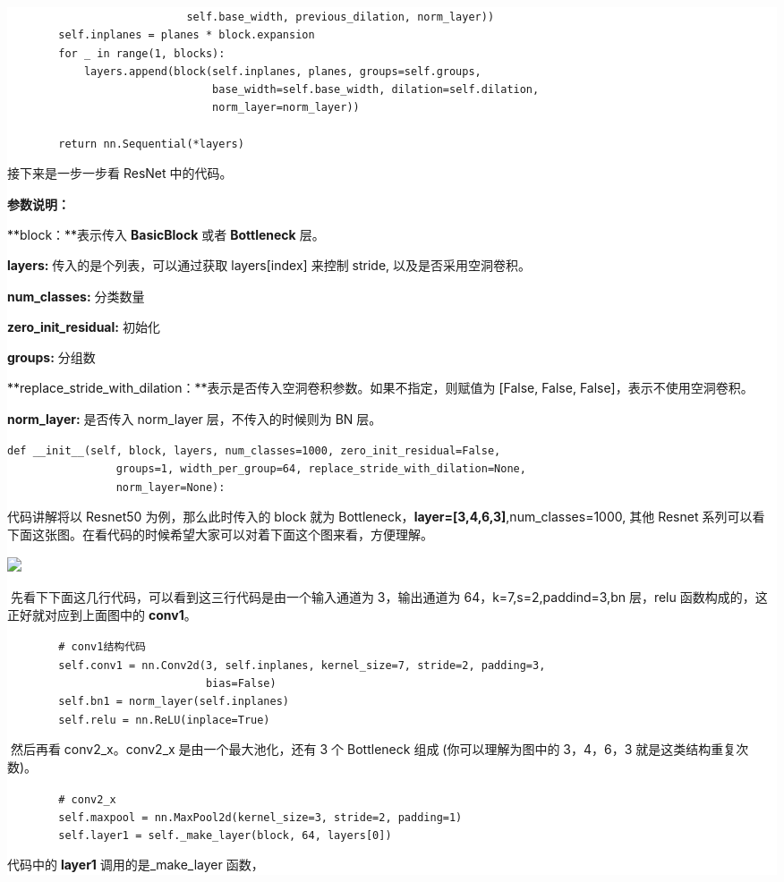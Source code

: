 ```
                            self.base_width, previous_dilation, norm_layer))
        self.inplanes = planes * block.expansion
        for _ in range(1, blocks):
            layers.append(block(self.inplanes, planes, groups=self.groups,
                                base_width=self.base_width, dilation=self.dilation,
                                norm_layer=norm_layer))
 
        return nn.Sequential(*layers)
```

接下来是一步一步看 ResNet 中的代码。

**参数说明：**

**block：**表示传入 **BasicBlock** 或者 **Bottleneck** 层。

**layers:** 传入的是个列表，可以通过获取 layers[index] 来控制 stride, 以及是否采用空洞卷积。

**num_classes:** 分类数量

**zero_init_residual:** 初始化

**groups:** 分组数

**replace_stride_with_dilation：**表示是否传入空洞卷积参数。如果不指定，则赋值为 [False, False, False]，表示不使用空洞卷积。

**norm_layer:** 是否传入 norm_layer 层，不传入的时候则为 BN 层。

```
def __init__(self, block, layers, num_classes=1000, zero_init_residual=False,
                 groups=1, width_per_group=64, replace_stride_with_dilation=None,
                 norm_layer=None):
```

代码讲解将以 Resnet50 为例，那么此时传入的 block 就为 Bottleneck，**layer=[3,4,6,3]**,num_classes=1000, 其他 Resnet 系列可以看下面这张图。在看代码的时候希望大家可以对着下面这个图来看，方便理解。

![](https://img-blog.csdnimg.cn/630f325384de4b349dff26c67cc5629f.png)

 先看下下面这几行代码，可以看到这三行代码是由一个输入通道为 3，输出通道为 64，k=7,s=2,paddind=3,bn 层，relu 函数构成的，这正好就对应到上面图中的 **conv1**。

```
        # conv1结构代码
        self.conv1 = nn.Conv2d(3, self.inplanes, kernel_size=7, stride=2, padding=3,
                               bias=False)
        self.bn1 = norm_layer(self.inplanes)
        self.relu = nn.ReLU(inplace=True)
```

 然后再看 conv2_x。conv2_x 是由一个最大池化，还有 3 个 Bottleneck 组成 (你可以理解为图中的 3，4，6，3 就是这类结构重复次数)。

```
        # conv2_x
        self.maxpool = nn.MaxPool2d(kernel_size=3, stride=2, padding=1)
        self.layer1 = self._make_layer(block, 64, layers[0])
```

代码中的 **layer1** 调用的是_make_layer 函数， 
